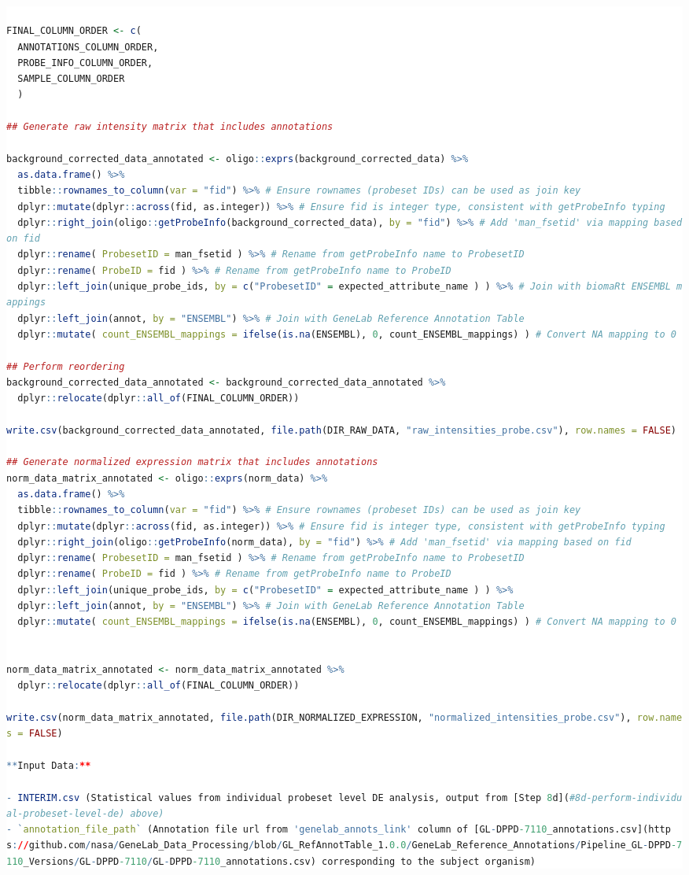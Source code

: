 ```R

FINAL_COLUMN_ORDER <- c(
  ANNOTATIONS_COLUMN_ORDER, 
  PROBE_INFO_COLUMN_ORDER, 
  SAMPLE_COLUMN_ORDER
  )

## Generate raw intensity matrix that includes annotations

background_corrected_data_annotated <- oligo::exprs(background_corrected_data) %>% 
  as.data.frame() %>%
  tibble::rownames_to_column(var = "fid") %>% # Ensure rownames (probeset IDs) can be used as join key
  dplyr::mutate(dplyr::across(fid, as.integer)) %>% # Ensure fid is integer type, consistent with getProbeInfo typing
  dplyr::right_join(oligo::getProbeInfo(background_corrected_data), by = "fid") %>% # Add 'man_fsetid' via mapping based on fid
  dplyr::rename( ProbesetID = man_fsetid ) %>% # Rename from getProbeInfo name to ProbesetID
  dplyr::rename( ProbeID = fid ) %>% # Rename from getProbeInfo name to ProbeID
  dplyr::left_join(unique_probe_ids, by = c("ProbesetID" = expected_attribute_name ) ) %>% # Join with biomaRt ENSEMBL mappings
  dplyr::left_join(annot, by = "ENSEMBL") %>% # Join with GeneLab Reference Annotation Table
  dplyr::mutate( count_ENSEMBL_mappings = ifelse(is.na(ENSEMBL), 0, count_ENSEMBL_mappings) ) # Convert NA mapping to 0

## Perform reordering
background_corrected_data_annotated <- background_corrected_data_annotated %>% 
  dplyr::relocate(dplyr::all_of(FINAL_COLUMN_ORDER))

write.csv(background_corrected_data_annotated, file.path(DIR_RAW_DATA, "raw_intensities_probe.csv"), row.names = FALSE)

## Generate normalized expression matrix that includes annotations
norm_data_matrix_annotated <- oligo::exprs(norm_data) %>% 
  as.data.frame() %>%
  tibble::rownames_to_column(var = "fid") %>% # Ensure rownames (probeset IDs) can be used as join key
  dplyr::mutate(dplyr::across(fid, as.integer)) %>% # Ensure fid is integer type, consistent with getProbeInfo typing
  dplyr::right_join(oligo::getProbeInfo(norm_data), by = "fid") %>% # Add 'man_fsetid' via mapping based on fid
  dplyr::rename( ProbesetID = man_fsetid ) %>% # Rename from getProbeInfo name to ProbesetID
  dplyr::rename( ProbeID = fid ) %>% # Rename from getProbeInfo name to ProbeID
  dplyr::left_join(unique_probe_ids, by = c("ProbesetID" = expected_attribute_name ) ) %>%
  dplyr::left_join(annot, by = "ENSEMBL") %>% # Join with GeneLab Reference Annotation Table
  dplyr::mutate( count_ENSEMBL_mappings = ifelse(is.na(ENSEMBL), 0, count_ENSEMBL_mappings) ) # Convert NA mapping to 0


norm_data_matrix_annotated <- norm_data_matrix_annotated %>% 
  dplyr::relocate(dplyr::all_of(FINAL_COLUMN_ORDER))

write.csv(norm_data_matrix_annotated, file.path(DIR_NORMALIZED_EXPRESSION, "normalized_intensities_probe.csv"), row.names = FALSE)

**Input Data:**

- INTERIM.csv (Statistical values from individual probeset level DE analysis, output from [Step 8d](#8d-perform-individual-probeset-level-de) above)
- `annotation_file_path` (Annotation file url from 'genelab_annots_link' column of [GL-DPPD-7110_annotations.csv](https://github.com/nasa/GeneLab_Data_Processing/blob/GL_RefAnnotTable_1.0.0/GeneLab_Reference_Annotations/Pipeline_GL-DPPD-7110_Versions/GL-DPPD-7110/GL-DPPD-7110_annotations.csv) corresponding to the subject organism)
```